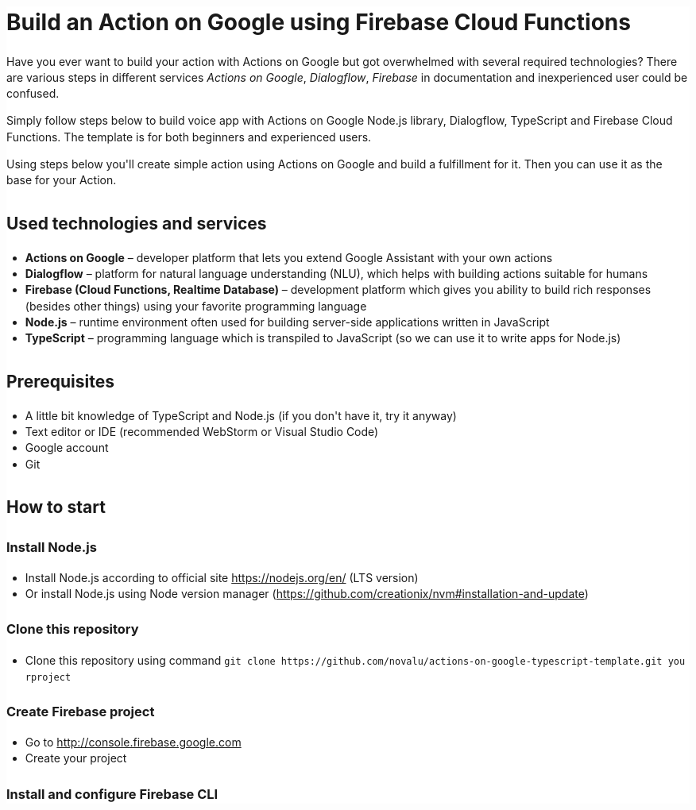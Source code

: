 # Build an Action on Google using Firebase Cloud Functions

Have you ever want to build your action with Actions on Google but got overwhelmed with several required technologies? There are various steps in different services *Actions on Google*, *Dialogflow*, *Firebase* in documentation and inexperienced user could be confused.

Simply follow steps below to build voice app with Actions on Google Node.js library, Dialogflow, TypeScript and Firebase Cloud Functions. The template is for both beginners and experienced users.

Using steps below you'll create simple action using Actions on Google and build a fulfillment for it. Then you can use it as the base for your Action.

## Used technologies and services

- **Actions on Google** – developer platform that lets you extend Google Assistant with your own actions
- **Dialogflow** – platform for natural language understanding (NLU), which helps with building actions suitable for humans
- **Firebase (Cloud Functions, Realtime Database)** – development platform which gives you ability to build rich responses (besides other things) using your favorite programming language
- **Node.js** – runtime environment often used for building server-side applications written in JavaScript
- **TypeScript** – programming language which is transpiled to JavaScript (so we can use it to write apps for Node.js)

## Prerequisites

* A little bit knowledge of TypeScript and Node.js (if you don't have it, try it anyway)
* Text editor or IDE (recommended WebStorm or Visual Studio Code)
* Google account
* Git

## How to start

### Install Node.js

- Install Node.js according to official site https://nodejs.org/en/ (LTS version)
- Or install Node.js using Node version manager (https://github.com/creationix/nvm#installation-and-update)

### Clone this repository

- Clone this repository using command `git clone https://github.com/novalu/actions-on-google-typescript-template.git yourproject`

### Create Firebase project

- Go to http://console.firebase.google.com
- Create your project

### Install and configure Firebase CLI
